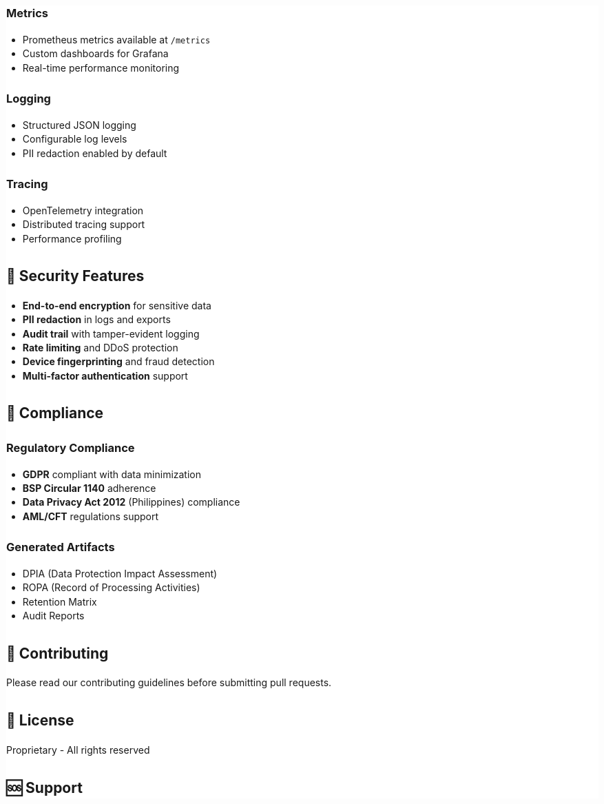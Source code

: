 ### Metrics
- Prometheus metrics available at `/metrics`
- Custom dashboards for Grafana
- Real-time performance monitoring

### Logging
- Structured JSON logging
- Configurable log levels
- PII redaction enabled by default

### Tracing
- OpenTelemetry integration
- Distributed tracing support
- Performance profiling

## 🔐 Security Features

- **End-to-end encryption** for sensitive data
- **PII redaction** in logs and exports
- **Audit trail** with tamper-evident logging
- **Rate limiting** and DDoS protection
- **Device fingerprinting** and fraud detection
- **Multi-factor authentication** support

## 📜 Compliance

### Regulatory Compliance
- **GDPR** compliant with data minimization
- **BSP Circular 1140** adherence
- **Data Privacy Act 2012** (Philippines) compliance
- **AML/CFT** regulations support

### Generated Artifacts
- DPIA (Data Protection Impact Assessment)
- ROPA (Record of Processing Activities)
- Retention Matrix
- Audit Reports

## 🤝 Contributing

Please read our contributing guidelines before submitting pull requests.

## 📄 License

Proprietary - All rights reserved

## 🆘 Support

